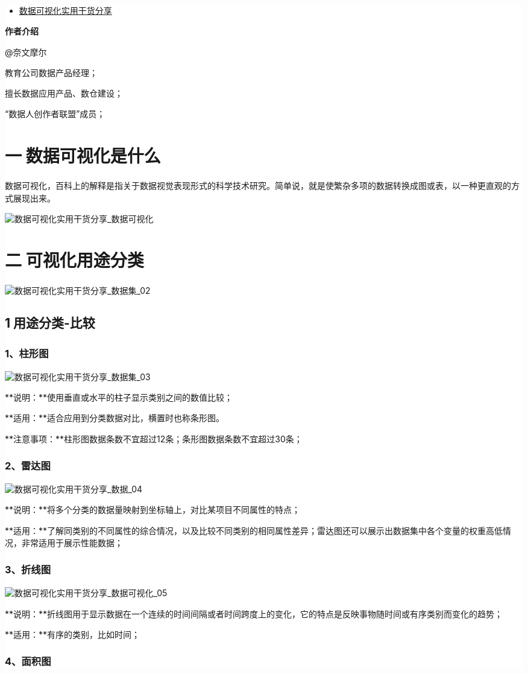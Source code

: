 - [数据可视化实用干货分享](https://blog.51cto.com/u_13526224/4296525)

**作者介绍**

@奈文摩尔

教育公司数据产品经理；

擅长数据应用产品、数仓建设；

“数据人创作者联盟”成员；

# 一 数据可视化是什么

数据可视化，百科上的解释是指关于数据视觉表现形式的科学技术研究。简单说，就是使繁杂多项的数据转换成图或表，以一种更直观的方式展现出来。

![数据可视化实用干货分享_数据可视化](https://s7.51cto.com/images/blog/202110/23220202_617415da457cd13034.png)

# 二 可视化用途分类

![数据可视化实用干货分享_数据集_02](https://s3.51cto.com/images/blog/202110/23220207_617415df4fe2663737.png)

## 1 用途分类-比较

### 1、柱形图

![数据可视化实用干货分享_数据集_03](https://s7.51cto.com/images/blog/202110/23220207_617415dfaf14619432.png)



**说明：**使用垂直或水平的柱子显示类别之间的数值比较；

**适用：**适合应用到分类数据对比，横置时也称条形图。

**注意事项：**柱形图数据条数不宜超过12条；条形图数据条数不宜超过30条；

### 2、雷达图

![数据可视化实用干货分享_数据_04](https://notecdn.yiban.io/cloud_res/716532255/imgs/21-10-23_13:49:29.062_10272.png)

**说明：**将多个分类的数据量映射到坐标轴上，对比某项目不同属性的特点；

**适用：**了解同类别的不同属性的综合情况，以及比较不同类别的相同属性差异；雷达图还可以展示出数据集中各个变量的权重高低情况，非常适用于展示性能数据；

### 3、折线图

![数据可视化实用干货分享_数据可视化_05](https://notecdn.yiban.io/cloud_res/716532255/imgs/21-10-23_13:49:28.827_20664.png)

**说明：**折线图用于显示数据在一个连续的时间间隔或者时间跨度上的变化，它的特点是反映事物随时间或有序类别而变化的趋势；

**适用：**有序的类别，比如时间；

### 4、面积图
